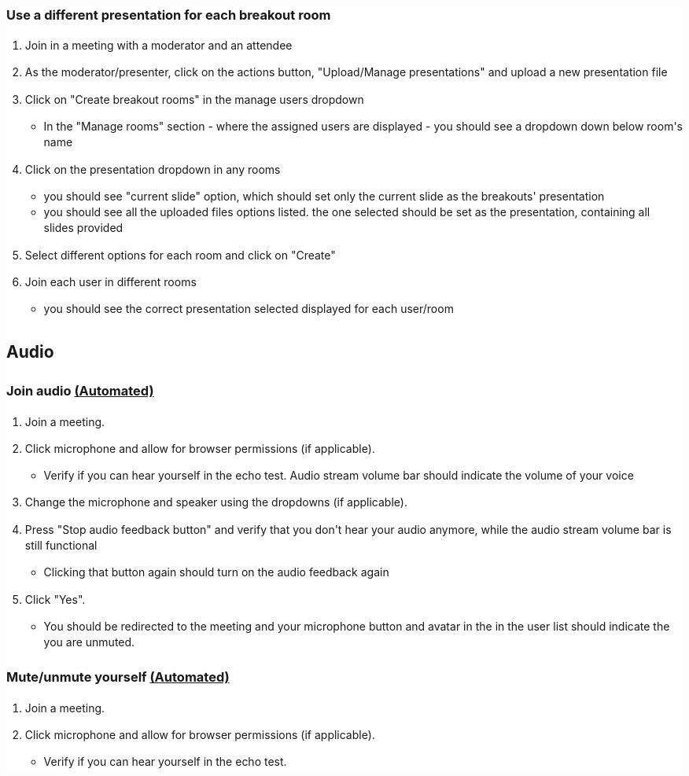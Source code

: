 ### Use a different presentation for each breakout room

1. Join in a meeting with a moderator and an attendee

2. As the moderator/presenter, click on the actions button, "Upload/Manage presentations" and upload a new presentation file

3. Click on "Create breakout rooms" in the manage users dropdown

    - In the "Manage rooms" section - where the assigned users are displayed - you should see a dropdown down below room's name

4. Click on the presentation dropdown in any rooms
    - you should see "current slide" option, which should set only the current slide as the breakouts' presentation
    - you should see all the uploaded files options listed. the one selected should be set as the presentation, containing all slides provided

5. Select different options for each room and click on "Create"

6. Join each user in different rooms

    - you should see the correct presentation selected displayed for each user/room

## Audio

### Join audio [(Automated)](https://github.com/bigbluebutton/bigbluebutton/blob/v3.0.x-release/bigbluebutton-tests/playwright/audio/audio.spec.js)

1. Join a meeting.

2. Click microphone and allow for browser permissions (if applicable).

    - Verify if you can hear yourself in the echo test. Audio stream volume bar should indicate the volume of your voice

3. Change the microphone and speaker using the dropdowns (if applicable).

4. Press "Stop audio feedback button" and verify that you don't hear your audio anymore, while the audio stream volume bar is still functional

    - Clicking that button again should turn on the audio feedback again

5. Click "Yes".

    - You should be redirected to the meeting and your microphone button and avatar in the in the user list should indicate the you are unmuted.

### Mute/unmute yourself [(Automated)](https://github.com/bigbluebutton/bigbluebutton/blob/v3.0.x-release/bigbluebutton-tests/playwright/audio/audio.spec.js)

1. Join a meeting.

2. Click microphone and allow for browser permissions (if applicable).

    - Verify if you can hear yourself in the echo test.
